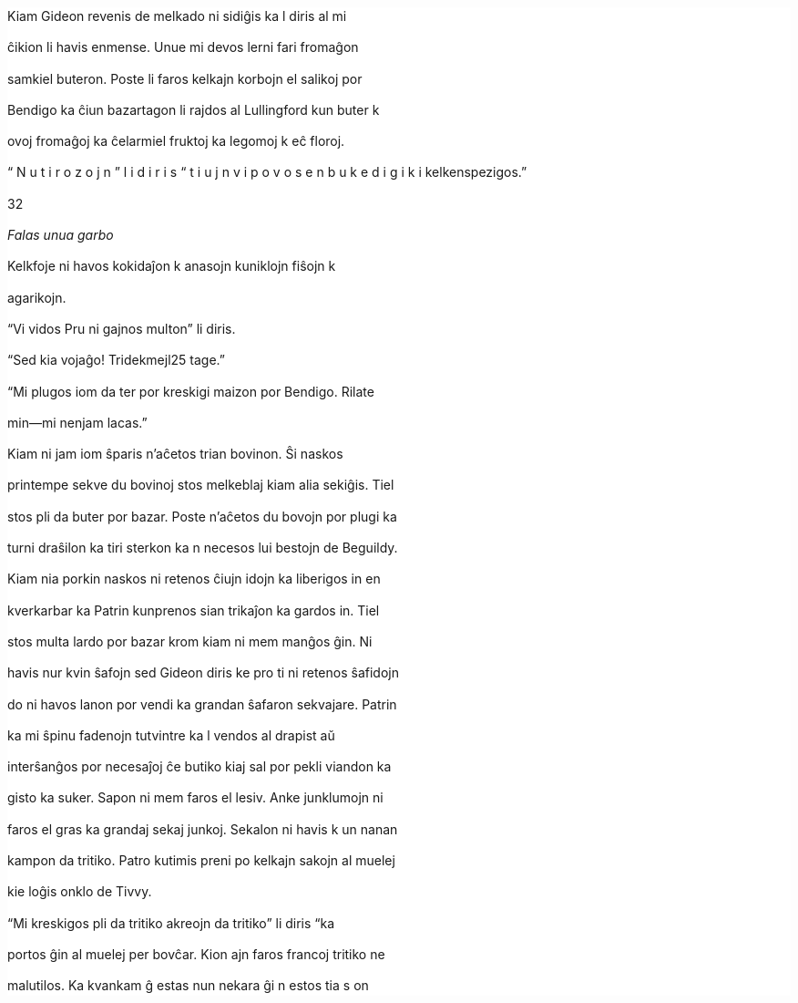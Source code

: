 Kiam Gideon revenis de melkado ni sidiĝis ka l diris al mi

ĉikion li havis enmense. Unue mi devos lerni fari fromaĝon

samkiel buteron. Poste li faros kelkajn korbojn el salikoj por

Bendigo ka ĉiun bazartagon li rajdos al Lullingford kun buter k

ovoj fromaĝoj ka ĉelarmiel fruktoj ka legomoj k eĉ floroj. 

“ N u t i r o z o j n ” l i d i r i s “ t i u j n v i p o v o s e n b u k e d i g i k i kelkenspezigos.” 

32

*Falas unua garbo*

Kelkfoje ni havos kokidaĵon k anasojn kuniklojn fiŝojn k

agarikojn. 

“Vi vidos Pru ni gajnos multon” li diris. 

“Sed kia vojaĝo\! Tridekmejl25 tage.” 

“Mi plugos iom da ter por kreskigi maizon por Bendigo. Rilate

min—mi nenjam lacas.” 

Kiam ni jam iom ŝparis n’aĉetos trian bovinon. Ŝi naskos

printempe sekve du bovinoj stos melkeblaj kiam alia sekiĝis. Tiel

stos pli da buter por bazar. Poste n’aĉetos du bovojn por plugi ka

turni draŝilon ka tiri sterkon ka n necesos lui bestojn de Beguildy. 

Kiam nia porkin naskos ni retenos ĉiujn idojn ka liberigos in en

kverkarbar ka Patrin kunprenos sian trikaĵon ka gardos in. Tiel

stos multa lardo por bazar krom kiam ni mem manĝos ĝin. Ni

havis nur kvin ŝafojn sed Gideon diris ke pro ti ni retenos ŝafidojn

do ni havos lanon por vendi ka grandan ŝafaron sekvajare. Patrin

ka mi ŝpinu fadenojn tutvintre ka l vendos al drapist aŭ

interŝanĝos por necesaĵoj ĉe butiko kiaj sal por pekli viandon ka

gisto ka suker. Sapon ni mem faros el lesiv. Anke junklumojn ni

faros el gras ka grandaj sekaj junkoj. Sekalon ni havis k un nanan

kampon da tritiko. Patro kutimis preni po kelkajn sakojn al muelej

kie loĝis onklo de Tivvy. 

“Mi kreskigos pli da tritiko akreojn da tritiko” li diris “ka

portos ĝin al muelej per bovĉar. Kion ajn faros francoj tritiko ne

malutilos. Ka kvankam ĝ estas nun nekara ĝi n estos tia s on

